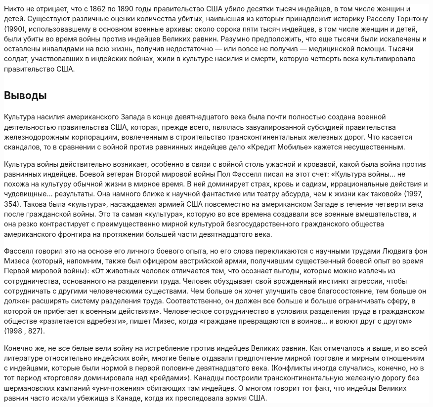 Никто не отрицает, что с 1862 по 1890 годы правительство США убило
десятки тысяч индейцев, в том числе женщин и детей. Существуют различные
оценки количества убитых, наивысшая из которых принадлежит историку
Расселу Торнтону (1990), использовавшему в основном военные архивы:
около сорока пяти тысяч индейцев, в том числе женщин и детей, были убиты
во время войны против индейцев Великих равнин. Разумно предположить, что
еще тысячи были искалечены и оставлены инвалидами на всю жизнь, получив
недостаточно — или вовсе не получив — медицинской помощи. Тысячи солдат,
участвовавших в индейских войнах, жили в культуре насилия и смерти,
которую четверть века культивировало правительство США.

## Выводы

Культура насилия американского Запада в конце девятнадцатого века была
почти полностью создана военной деятельностью правительства США,
которая, прежде всего, являлась завуалированной субсидией правительства
железнодорожным корпорациям, вовлеченным в строительство
трансконтинентальных железных дорог. Что касается скандалов, то в
сравнении с войной против равнинных индейцев дело «Кредит Мобилье»
кажется несущественным.

Культура войны действительно возникает, особенно в связи с войной столь
ужасной и кровавой, какой была война против равнинных индейцев. Боевой
ветеран Второй мировой войны Пол Фасселл писал на этот счет: «Культура
войны… не похожа на культуру обычной жизни в мирное время. В ней
доминирует страх, кровь и садизм, иррациональные действия и чудовищные…
результаты. Она намного ближе к научной фантастике или театру абсурда,
чем к жизни как таковой» (1997, 354). Такова была «культура»,
насаждаемая армией США повсеместно на американском Западе в течение
четверти века после гражданской войны. Это та самая «культура», которую
во все времена создавали все военные вмешательства, и она резко
контрастирует с преимущественно мирной культурой безгосударственного
гражданского общества американского фронтира на протяжении большей части
девятнадцатого века.

Фасселл говорил это на основе его личного боевого опыта, но его слова
перекликаются с научными трудами Людвига фон Мизеса (который, напомним,
также был офицером австрийской армии, получившим существенный боевой
опыт во время Первой мировой войны): «От животных человек отличается
тем, что осознает выгоды, которые можно извлечь из сотрудничества,
основанного на разделении труда. Человек обуздывает свой врожденный
инстинкт агрессии, чтобы сотрудничать с другими человеческими
существами. Чем больше он хочет улучшить свое благосостояние, тем больше
он должен расширять систему разделения труда. Соответственно, он должен
все больше и больше ограничивать сферу, в которой он прибегает к военным
действиям». Человеческое сотрудничество в условиях разделения труда в
гражданском обществе «разлетается вдребезги», пишет Мизес, когда
«граждане превращаются в воинов… и воюют друг с другом» (1998 , 827).

Конечно же, не все белые вели войну на истребление против индейцев
Великих равнин. Как отмечалось и выше, и во всей литературе относительно
индейских войн, многие белые отдавали предпочтение мирной торговле и
мирным отношениям с индейцами, которые были нормой в первой половине
девятнадцатого века. (Конфликты иногда случались, конечно, но в тот
период «торговля» доминировала над «рейдами»). Канадцы построили
трансконтинентальную железную дорогу без шермановских кампаний
«уничтожения» обитающих там индейцев. О многом говорит тот факт, что
индейцы Великих равнин часто искали убежища в Канаде, когда их
преследовала армия США.
